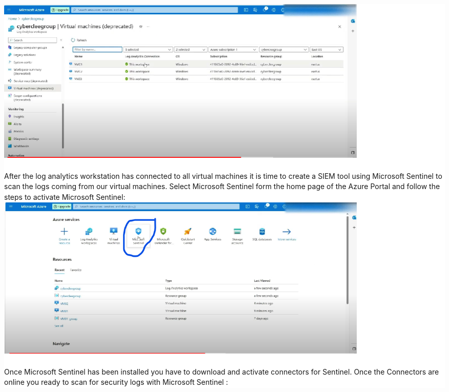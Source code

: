 <img src="Vms connected to law.png" height="80%" width="80%" alt="Disk Sanitization Steps"/>
<br />
<br />
After the log analytics workstation has connected to all virtual machines it is time to create a SIEM tool using Microsoft Sentinel to scan the logs coming from our virtual machines. Select Microsoft Sentinel form the home page of the Azure Portal and follow the steps to activate Microsoft Sentinel:  <br/>
<img src="select sentinel.png" height="80%" width="80%" alt="Disk Sanitization Steps"/>
<br />
<br />
Once Microsoft Sentinel has been installed you have to download and activate connectors for Sentinel. Once the Connectors are online you ready to scan for security logs with Microsoft Sentinel :  <br/>